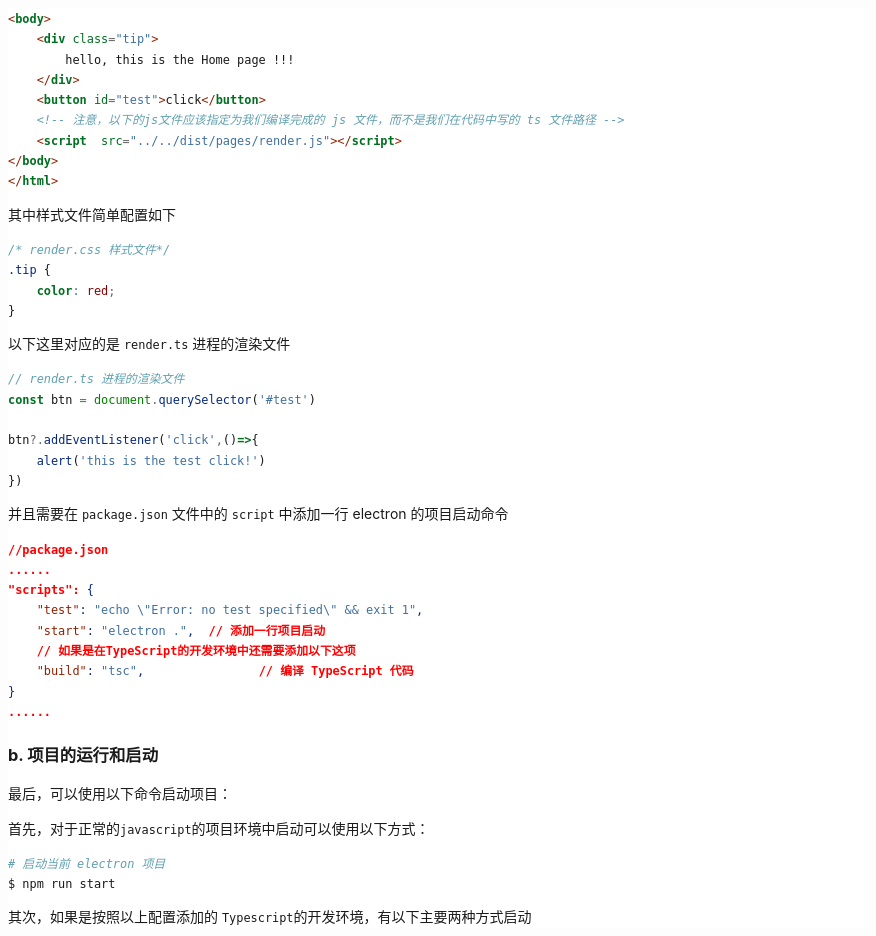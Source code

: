 ```html
<body>
    <div class="tip">
        hello, this is the Home page !!!
    </div>
    <button id="test">click</button>
    <!-- 注意，以下的js文件应该指定为我们编译完成的 js 文件，而不是我们在代码中写的 ts 文件路径 -->
    <script  src="../../dist/pages/render.js"></script>
</body>
</html>

```

其中样式文件简单配置如下
```css
/* render.css 样式文件*/
.tip {
    color: red;
}

```

以下这里对应的是 `render.ts` 进程的渲染文件
```ts
// render.ts 进程的渲染文件
const btn = document.querySelector('#test')

btn?.addEventListener('click',()=>{
    alert('this is the test click!')
})

```



并且需要在 `package.json` 文件中的 `script` 中添加一行 electron 的项目启动命令

```json
//package.json
......
"scripts": {
    "test": "echo \"Error: no test specified\" && exit 1",
    "start": "electron .",  // 添加一行项目启动
    // 如果是在TypeScript的开发环境中还需要添加以下这项
    "build": "tsc",                // 编译 TypeScript 代码
}
......
```

### b. 项目的运行和启动

最后，可以使用以下命令启动项目：

首先，对于正常的`javascript`的项目环境中启动可以使用以下方式：
```bash
# 启动当前 electron 项目
$ npm run start
```
其次，如果是按照以上配置添加的 `Typescript`的开发环境，有以下主要两种方式启动
